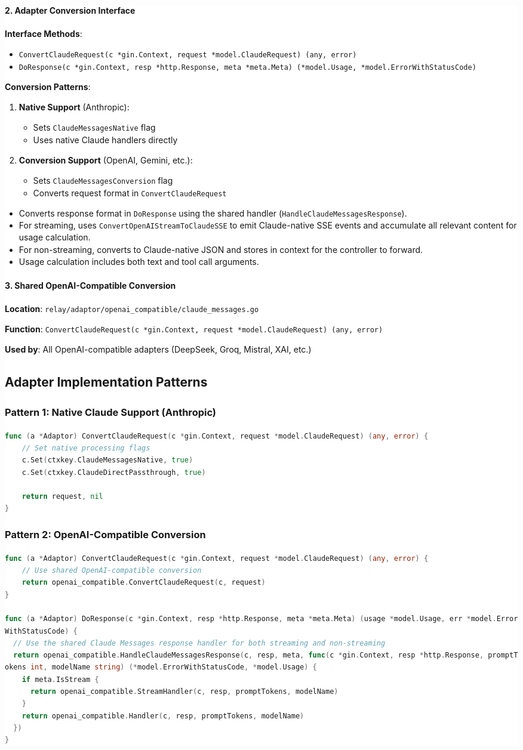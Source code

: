 #### 2. Adapter Conversion Interface

**Interface Methods**:

- `ConvertClaudeRequest(c *gin.Context, request *model.ClaudeRequest) (any, error)`
- `DoResponse(c *gin.Context, resp *http.Response, meta *meta.Meta) (*model.Usage, *model.ErrorWithStatusCode)`

**Conversion Patterns**:

1. **Native Support** (Anthropic):

   - Sets `ClaudeMessagesNative` flag
   - Uses native Claude handlers directly

2. **Conversion Support** (OpenAI, Gemini, etc.):
   - Sets `ClaudeMessagesConversion` flag
   - Converts request format in `ConvertClaudeRequest`

- Converts response format in `DoResponse` using the shared handler (`HandleClaudeMessagesResponse`).
- For streaming, uses `ConvertOpenAIStreamToClaudeSSE` to emit Claude-native SSE events and accumulate all relevant content for usage calculation.
- For non-streaming, converts to Claude-native JSON and stores in context for the controller to forward.
- Usage calculation includes both text and tool call arguments.

#### 3. Shared OpenAI-Compatible Conversion

**Location**: `relay/adaptor/openai_compatible/claude_messages.go`

**Function**: `ConvertClaudeRequest(c *gin.Context, request *model.ClaudeRequest) (any, error)`

**Used by**: All OpenAI-compatible adapters (DeepSeek, Groq, Mistral, XAI, etc.)

## Adapter Implementation Patterns

### Pattern 1: Native Claude Support (Anthropic)

```go
func (a *Adaptor) ConvertClaudeRequest(c *gin.Context, request *model.ClaudeRequest) (any, error) {
    // Set native processing flags
    c.Set(ctxkey.ClaudeMessagesNative, true)
    c.Set(ctxkey.ClaudeDirectPassthrough, true)

    return request, nil
}
```

### Pattern 2: OpenAI-Compatible Conversion

```go
func (a *Adaptor) ConvertClaudeRequest(c *gin.Context, request *model.ClaudeRequest) (any, error) {
    // Use shared OpenAI-compatible conversion
    return openai_compatible.ConvertClaudeRequest(c, request)
}

func (a *Adaptor) DoResponse(c *gin.Context, resp *http.Response, meta *meta.Meta) (usage *model.Usage, err *model.ErrorWithStatusCode) {
  // Use the shared Claude Messages response handler for both streaming and non-streaming
  return openai_compatible.HandleClaudeMessagesResponse(c, resp, meta, func(c *gin.Context, resp *http.Response, promptTokens int, modelName string) (*model.ErrorWithStatusCode, *model.Usage) {
    if meta.IsStream {
      return openai_compatible.StreamHandler(c, resp, promptTokens, modelName)
    }
    return openai_compatible.Handler(c, resp, promptTokens, modelName)
  })
}
```